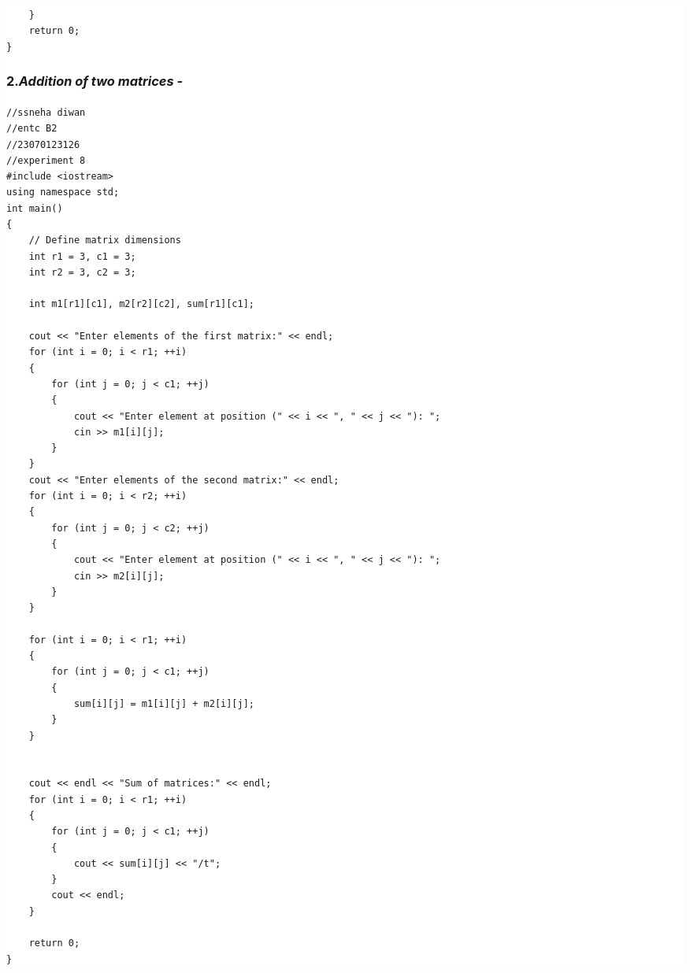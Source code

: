 ```
    }    
    return 0;
}
```

### 2.*Addition of two matrices -*
```
//ssneha diwan
//entc B2
//23070123126
//experiment 8
#include <iostream>
using namespace std;
int main() 
{
    // Define matrix dimensions
    int r1 = 3, c1 = 3;
    int r2 = 3, c2 = 3;

    int m1[r1][c1], m2[r2][c2], sum[r1][c1];

    cout << "Enter elements of the first matrix:" << endl;
    for (int i = 0; i < r1; ++i) 
    {
        for (int j = 0; j < c1; ++j) 
        {
            cout << "Enter element at position (" << i << ", " << j << "): ";
            cin >> m1[i][j];
        }
    }
    cout << "Enter elements of the second matrix:" << endl;
    for (int i = 0; i < r2; ++i) 
    {
        for (int j = 0; j < c2; ++j) 
        {
            cout << "Enter element at position (" << i << ", " << j << "): ";
            cin >> m2[i][j];
        }
    }

    for (int i = 0; i < r1; ++i) 
    {
        for (int j = 0; j < c1; ++j) 
        {
            sum[i][j] = m1[i][j] + m2[i][j];
        }
    }
 

    cout << endl << "Sum of matrices:" << endl;
    for (int i = 0; i < r1; ++i) 
    {
        for (int j = 0; j < c1; ++j) 
        {
            cout << sum[i][j] << "/t";
        }
        cout << endl;
    }

    return 0;
}
```
